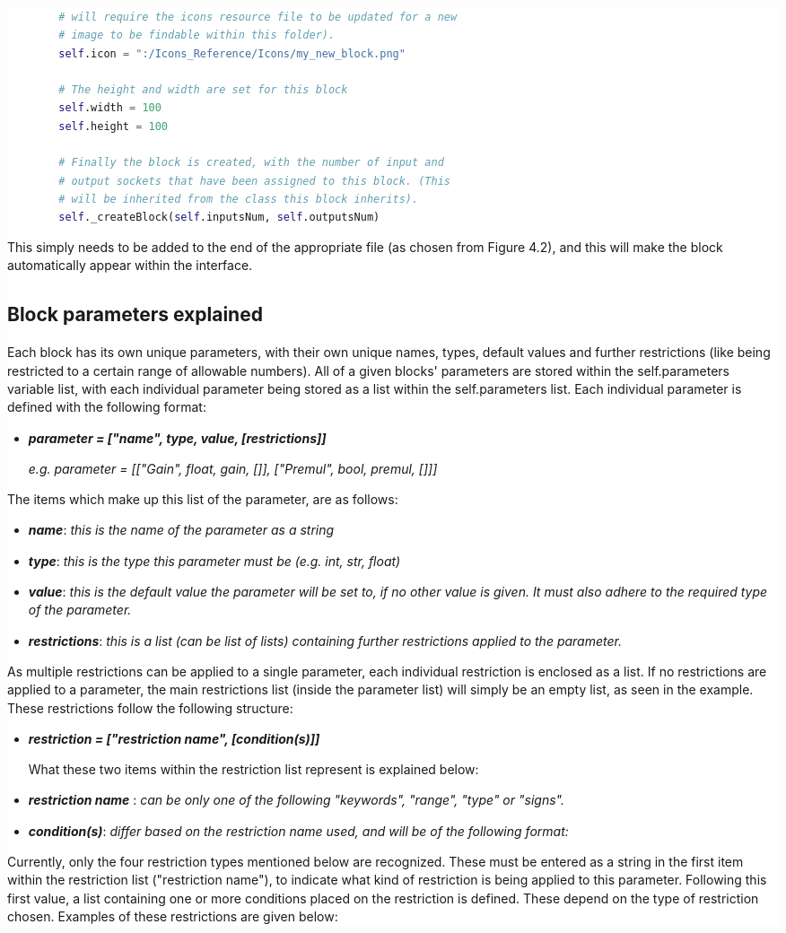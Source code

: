 ``` python
        # will require the icons resource file to be updated for a new
        # image to be findable within this folder).
        self.icon = ":/Icons_Reference/Icons/my_new_block.png"

        # The height and width are set for this block
        self.width = 100 
        self.height = 100

        # Finally the block is created, with the number of input and
        # output sockets that have been assigned to this block. (This
        # will be inherited from the class this block inherits).
        self._createBlock(self.inputsNum, self.outputsNum)
```

This simply needs to be added to the end of the appropriate file (as chosen from Figure 4.2), and this will make the block automatically appear within the interface.

## Block parameters explained<a id="h4-sh2"></a>
Each block has its own unique parameters, with their own unique names, types, default values and further restrictions (like being restricted to a certain range of allowable numbers). All of a given blocks' parameters are stored within the self.parameters variable list, with each individual parameter being stored as a list within the self.parameters list. Each individual parameter is defined with the following format:

* **_parameter = ["name", type, value, [restrictions]]_**
    
    _e.g. parameter = [["Gain", float, gain, []], ["Premul", bool, premul, []]]_

The items which make up this list of the parameter, are as follows:

* **_name_**: _this is the name of the parameter as a string_

* **_type_**: _this is the type this parameter must be (e.g. int, str, float)_

* **_value_**: _this is the default value the parameter will be set to, if no other value is given. It must also adhere to the required type of the parameter._

* **_restrictions_**: _this is a list (can be list of lists) containing further restrictions applied to the parameter._

As multiple restrictions can be applied to a single parameter, each individual restriction is enclosed as a list. If no restrictions are applied to a parameter, the main restrictions list (inside the parameter list) will simply be an empty list, as seen in the example. These restrictions follow the following structure:

* **_restriction = ["restriction name", [condition(s)]]_**
    
    What these two items within the restriction list represent is explained below:

* **_restriction name_** : _can be only one of the following "keywords", "range", "type" or "signs"._

* **_condition(s)_**: _differ based on the restriction name used, and will be of the following format:_

Currently, only the four restriction types mentioned below are recognized. These must be entered as a string in the first item within the restriction list ("restriction name"), to indicate what kind of restriction is being applied to this parameter. Following this first value, a list containing one or more conditions placed on the restriction is defined. These depend on the type of restriction chosen. Examples of these restrictions are given below:
